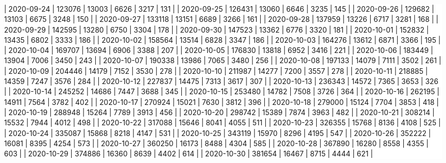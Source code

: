 | 2020-09-24 | 123076 | 13003 | 6626 | 3217 | 131 |
| 2020-09-25 | 126431 | 13060 | 6646 | 3235 | 145 |
| 2020-09-26 | 129682 | 13103 | 6675 | 3248 | 150 |
| 2020-09-27 | 133118 | 13151 | 6689 | 3266 | 161 |
| 2020-09-28 | 137959 | 13226 | 6717 | 3281 | 168 |
| 2020-09-29 | 142595 | 13280 | 6750 | 3304 | 178 |
| 2020-09-30 | 147523 | 13362 | 6776 | 3320 | 181 |
| 2020-10-01 | 152832 | 13435 | 6802 | 3333 | 186 |
| 2020-10-02 | 158564 | 13514 | 6828 | 3347 | 186 |
| 2020-10-03 | 164276 | 13612 | 6871 | 3366 | 195 |
| 2020-10-04 | 169707 | 13694 | 6906 | 3388 | 207 |
| 2020-10-05 | 176830 | 13818 | 6952 | 3416 | 221 |
| 2020-10-06 | 183449 | 13904 | 7006 | 3450 | 243 |
| 2020-10-07 | 190338 | 13986 | 7065 | 3480 | 256 |
| 2020-10-08 | 197133 | 14079 | 7111 | 3502 | 261 |
| 2020-10-09 | 204446 | 14179 | 7152 | 3530 | 278 |
| 2020-10-10 | 211987 | 14277 | 7200 | 3557 | 278 |
| 2020-10-11 | 218885 | 14359 | 7247 | 3576 | 284 |
| 2020-10-12 | 227837 | 14475 | 7313 | 3617 | 307 |
| 2020-10-13 | 236343 | 14572 | 7365 | 3653 | 326 |
| 2020-10-14 | 245252 | 14686 | 7447 | 3688 | 345 |
| 2020-10-15 | 253480 | 14782 | 7508 | 3726 | 364 |
| 2020-10-16 | 262195 | 14911 | 7564 | 3782 | 402 |
| 2020-10-17 | 270924 | 15021 | 7630 | 3812 | 396 |
| 2020-10-18 | 279000 | 15124 | 7704 | 3853 | 418 |
| 2020-10-19 | 288948 | 15264 | 7789 | 3913 | 456 |
| 2020-10-20 | 298742 | 15389 | 7874 | 3963 | 482 |
| 2020-10-21 | 308214 | 15532 | 7944 | 4012 | 498 |
| 2020-10-22 | 317088 | 15646 | 8041 | 4055 | 511 |
| 2020-10-23 | 326355 | 15768 | 8136 | 4108 | 525 |
| 2020-10-24 | 335087 | 15868 | 8218 | 4147 | 531 |
| 2020-10-25 | 343119 | 15970 | 8296 | 4195 | 547 |
| 2020-10-26 | 352222 | 16081 | 8395 | 4254 | 573 |
| 2020-10-27 | 360250 | 16173 | 8488 | 4304 | 585 |
| 2020-10-28 | 367890 | 16280 | 8558 | 4355 | 603 |
| 2020-10-29 | 374886 | 16360 | 8639 | 4402 | 614 |
| 2020-10-30 | 381654 | 16467 | 8715 | 4444 | 621 |